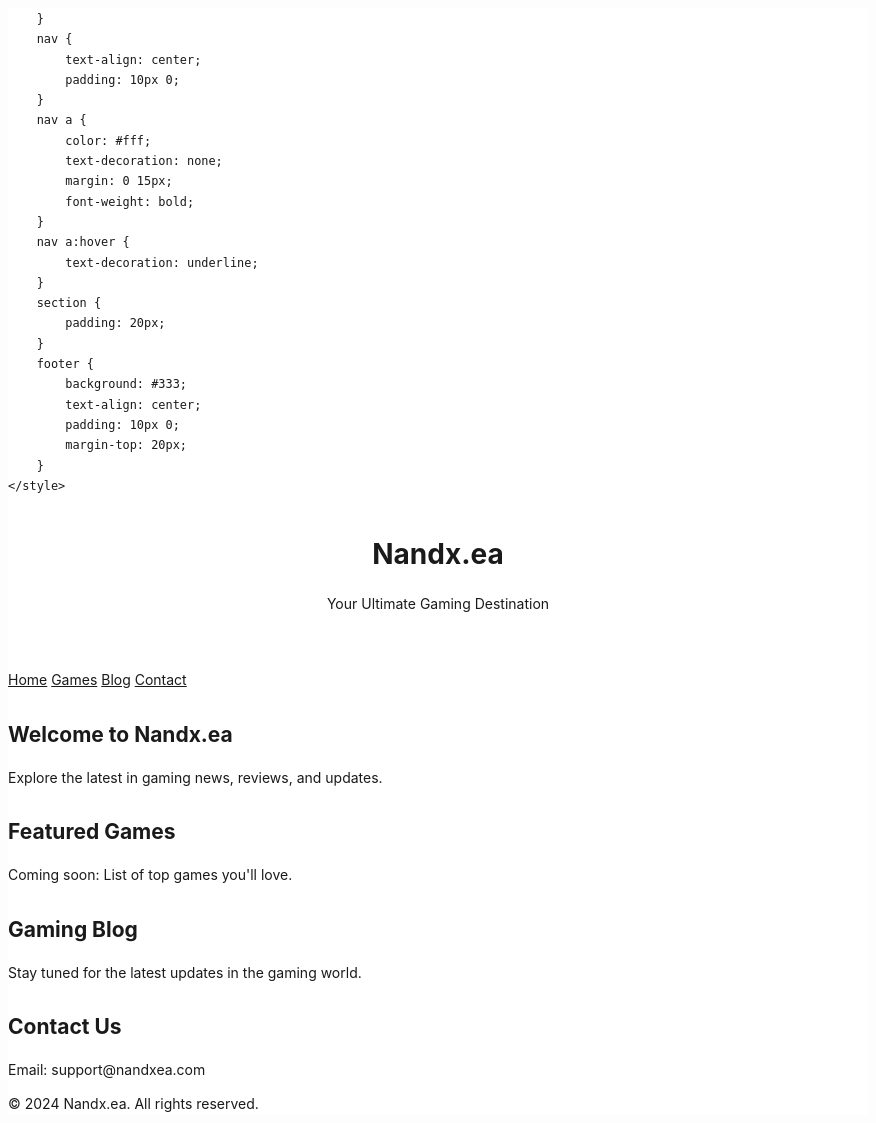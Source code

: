         }
        nav {
            text-align: center;
            padding: 10px 0;
        }
        nav a {
            color: #fff;
            text-decoration: none;
            margin: 0 15px;
            font-weight: bold;
        }
        nav a:hover {
            text-decoration: underline;
        }
        section {
            padding: 20px;
        }
        footer {
            background: #333;
            text-align: center;
            padding: 10px 0;
            margin-top: 20px;
        }
    </style>
</head>
<body>
    <header>
        <h1>Nandx.ea</h1>
        <p>Your Ultimate Gaming Destination</p>
    </header>
    <nav>
        <a href="#home">Home</a>
        <a href="#games">Games</a>
        <a href="#blog">Blog</a>
        <a href="#contact">Contact</a>
    </nav>
    <section id="home">
        <h2>Welcome to Nandx.ea</h2>
        <p>Explore the latest in gaming news, reviews, and updates.</p>
    </section>
    <section id="games">
        <h2>Featured Games</h2>
        <p>Coming soon: List of top games you'll love.</p>
    </section>
    <section id="blog">
        <h2>Gaming Blog</h2>
        <p>Stay tuned for the latest updates in the gaming world.</p>
    </section>
    <section id="contact">
        <h2>Contact Us</h2>
        <p>Email: support@nandxea.com</p>
    </section>
    <footer>
        <p>&copy; 2024 Nandx.ea. All rights reserved.</p>
    </footer>
</body>
  </html><!DOCTYPE html>
<html lang="en">
<head>
    <meta charset="UTF-8">
    <meta name="viewport" content="width=device-width, initial-scale=1.0">
    <title>Nandx.ea - Gaming Hub</title>
    <style>
        body {